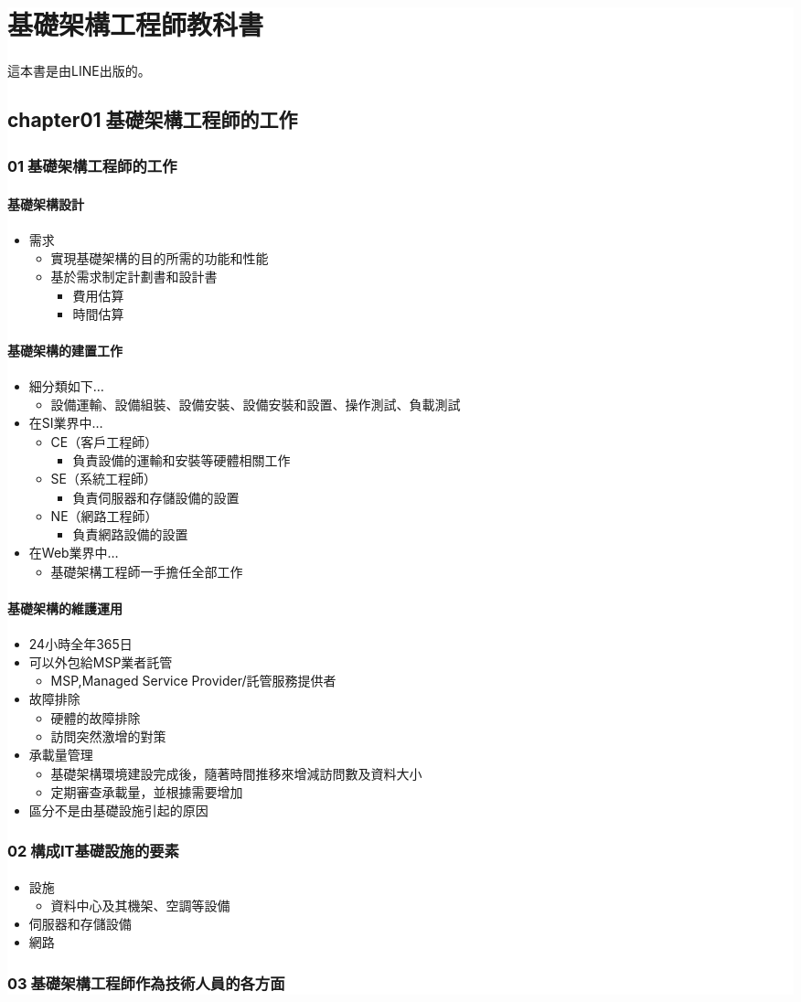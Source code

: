 # 基礎架構工程師教科書

這本書是由LINE出版的。

## chapter01 基礎架構工程師的工作

### 01 基礎架構工程師的工作

#### 基礎架構設計

* 需求
  * 實現基礎架構的目的所需的功能和性能
  * 基於需求制定計劃書和設計書
    * 費用估算
    * 時間估算

#### 基礎架構的建置工作

* 細分類如下…
  * 設備運輸、設備組裝、設備安裝、設備安裝和設置、操作測試、負載測試
* 在SI業界中…
  * CE（客戶工程師）
    * 負責設備的運輸和安裝等硬體相關工作
  * SE（系統工程師）
    * 負責伺服器和存儲設備的設置
  * NE（網路工程師）
    * 負責網路設備的設置
* 在Web業界中…
  * 基礎架構工程師一手擔任全部工作

#### 基礎架構的維護運用

* 24小時全年365日
* 可以外包給MSP業者託管
  * MSP,Managed Service Provider/託管服務提供者
* 故障排除
  * 硬體的故障排除
  * 訪問突然激增的對策
* 承載量管理
  * 基礎架構環境建設完成後，隨著時間推移來增減訪問數及資料大小
  * 定期審查承載量，並根據需要增加
* 區分不是由基礎設施引起的原因

### 02 構成IT基礎設施的要素

* 設施
  * 資料中心及其機架、空調等設備
* 伺服器和存儲設備
* 網路

### 03 基礎架構工程師作為技術人員的各方面
